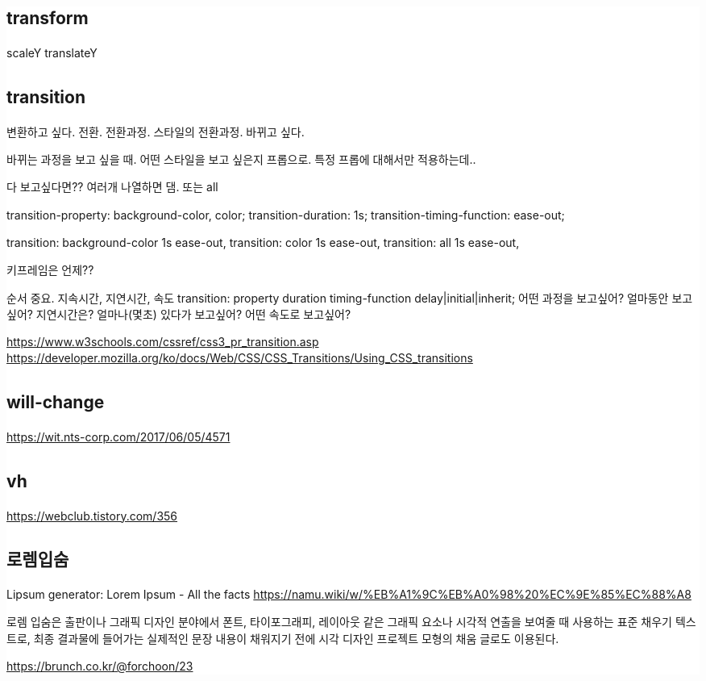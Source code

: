 ## transform

scaleY
translateY

## transition

변환하고 싶다. 전환. 전환과정. 스타일의 전환과정.
바뀌고 싶다.

바뀌는 과정을 보고 싶을 때. 어떤 스타일을 보고 싶은지 프롭으로.
특정 프롭에 대해서만 적용하는데..

다 보고싶다면??
여러개 나열하면 댐. 또는 all

transition-property: background-color, color;
transition-duration: 1s;
transition-timing-function: ease-out;

transition: background-color 1s ease-out,
transition: color 1s ease-out,
transition: all 1s ease-out,

키프레임은 언제??

순서 중요. 지속시간, 지연시간, 속도
transition: property duration timing-function delay|initial|inherit;
어떤 과정을 보고싶어?
얼마동안 보고싶어?
지연시간은? 얼마나(몇초) 있다가 보고싶어?
어떤 속도로 보고싶어?

https://www.w3schools.com/cssref/css3_pr_transition.asp
https://developer.mozilla.org/ko/docs/Web/CSS/CSS_Transitions/Using_CSS_transitions

## will-change

https://wit.nts-corp.com/2017/06/05/4571

## vh

https://webclub.tistory.com/356

## 로렘입숨

Lipsum generator: Lorem Ipsum - All the facts
https://namu.wiki/w/%EB%A1%9C%EB%A0%98%20%EC%9E%85%EC%88%A8

로렘 입숨은 출판이나 그래픽 디자인 분야에서 폰트, 타이포그래피, 레이아웃 같은 그래픽 요소나 시각적 연출을 보여줄 때 사용하는 표준 채우기 텍스트로, 최종 결과물에 들어가는 실제적인 문장 내용이 채워지기 전에 시각 디자인 프로젝트 모형의 채움 글로도 이용된다.

https://brunch.co.kr/@forchoon/23
